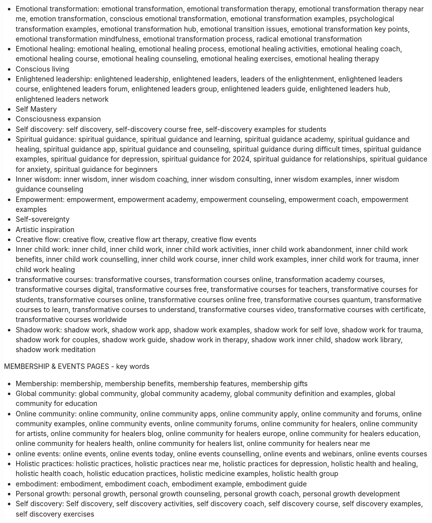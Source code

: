 - Emotional transformation: emotional transformation, emotional transformation therapy, emotional transformation therapy near me, emotion transformation, conscious emotional transformation, emotional transformation examples, psychological transformation examples, emotional transformation hub, emotional transition issues, emotional transformation key points, emotional transformation mindfulness, emotional transformation process, radical emotional transformation
- Emotional healing: emotional healing, emotional healing process, emotional healing activities, emotional healing coach, emotional healing course, emotional healing counseling, emotional healing exercises, emotional healing therapy
- Conscious living
- Enlightened leadership: enlightened leadership, enlightened leaders, leaders of the enlightenment, enlightened leaders course, enlightened leaders forum, enlightened leaders group, enlightened leaders guide, enlightened leaders hub, enlightened leaders network
- Self Mastery
- Consciousness expansion
- Self discovery: self discovery, self-discovery course free, self-discovery examples for students
- Spiritual guidance: spiritual guidance, spiritual guidance and learning, spiritual guidance academy, spiritual guidance and healing, spiritual guidance app, spiritual guidance and counseling, spiritual guidance during difficult times, spiritual guidance examples, spiritual guidance for depression, spiritual guidance for 2024, spiritual guidance for relationships, spiritual guidance for anxiety, spiritual guidance for beginners
- Inner wisdom: inner wisdom, inner wisdom coaching, inner wisdom consulting, inner wisdom examples, inner wisdom guidance counseling
- Empowerment: empowerment, empowerment academy, empowerment counseling, empowerment coach, empowerment examples
- Self-sovereignty
- Artistic inspiration
- Creative flow: creative flow, creative flow art therapy, creative flow events
- Inner child work: inner child, inner child work, inner child work activities, inner child work abandonment, inner child work benefits, inner child work counselling, inner child work course, inner child work examples, inner child work for trauma, inner child work healing
- transformative courses: transformative courses, transformation courses online, transformation academy courses, transformative courses digital, transformative courses free, transformative courses for teachers, transformative courses for students, transformative courses online, transformative courses online free, transformative courses quantum, transformative courses to learn, transformative courses to understand, transformative courses video, transformative courses with certificate, transformative courses worldwide
- Shadow work: shadow work, shadow work app, shadow work examples, shadow work for self love, shadow work for trauma, shadow work for couples, shadow work guide, shadow work in therapy, shadow work inner child, shadow work library, shadow work meditation

MEMBERSHIP & EVENTS PAGES - key words

- Membership: membership, membership benefits, membership features, membership gifts
- Global community: global community, global community academy, global community definition and examples, global community for education
- Online community: online community, online community apps, online community apply, online community and forums, online community examples, online community events, online community forums, online community for healers, online community for artists, online community for healers blog, online community for healers europe, online community for healers education, online community for healers health, online community for healers list, online community for healers near me
- online events: online events, online events today, online events counselling, online events and webinars, online events courses
- Holistic practices: holistic practices, holistic practices near me, holistic practices for depression, holistic health and healing, holistic health coach, holistic education practices, holistic medicine examples, holistic health group
- embodiment: embodiment, embodiment coach, embodiment example, embodiment guide
- Personal growth: personal growth, personal growth counseling, personal growth coach, personal growth development
- Self discovery: Self discovery, self discovery activities, self discovery coach, self discovery course, self discovery examples, self discovery exercises
